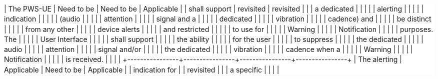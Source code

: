 | The PWS-UE     | Need to be     | Need to be     | Applicable     |
| shall support  | revisited      | revisited      |                |
| a dedicated    |                |                |                |
| alerting       |                |                |                |
| indication     |                |                |                |
| (audio         |                |                |                |
| attention      |                |                |                |
| signal and a   |                |                |                |
| dedicated      |                |                |                |
| vibration      |                |                |                |
| cadence) and   |                |                |                |
| be distinct    |                |                |                |
| from any other |                |                |                |
| device alerts  |                |                |                |
| and restricted |                |                |                |
| to use for     |                |                |                |
| Warning        |                |                |                |
| Notification   |                |                |                |
| purposes. The  |                |                |                |
| User Interface |                |                |                |
| shall support  |                |                |                |
| the ability    |                |                |                |
| for the user   |                |                |                |
| to suppress    |                |                |                |
| the dedicated  |                |                |                |
| audio          |                |                |                |
| attention      |                |                |                |
| signal and/or  |                |                |                |
| the dedicated  |                |                |                |
| vibration      |                |                |                |
| cadence when a |                |                |                |
| Warning        |                |                |                |
| Notification   |                |                |                |
| is received.   |                |                |                |
+----------------+----------------+----------------+----------------+
| The alerting   | Applicable     | Need to be     | Applicable     |
| indication for |                | revisited      |                |
| a specific     |                |                |                |